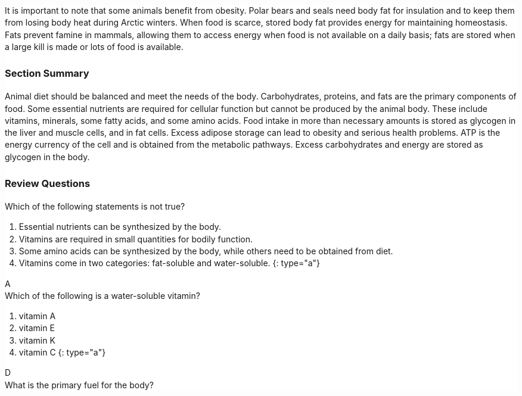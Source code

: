 It is important to note that some animals benefit from obesity. Polar bears and seals need body fat for insulation and to keep them from losing body heat during Arctic winters. When food is scarce, stored body fat provides energy for maintaining homeostasis. Fats prevent famine in mammals, allowing them to access energy when food is not available on a daily basis; fats are stored when a large kill is made or lots of food is available.

</div>

### Section Summary

Animal diet should be balanced and meet the needs of the body. Carbohydrates, proteins, and fats are the primary components of food. Some essential nutrients are required for cellular function but cannot be produced by the animal body. These include vitamins, minerals, some fatty acids, and some amino acids. Food intake in more than necessary amounts is stored as glycogen in the liver and muscle cells, and in fat cells. Excess adipose storage can lead to obesity and serious health problems. ATP is the energy currency of the cell and is obtained from the metabolic pathways. Excess carbohydrates and energy are stored as glycogen in the body.

### Review Questions

<div data-type="exercise">
<div data-type="problem" markdown="1">
Which of the following statements is not true?

1.  Essential nutrients can be synthesized by the body.
2.  Vitamins are required in small quantities for bodily function.
3.  Some amino acids can be synthesized by the body, while others need to be obtained from diet.
4.  Vitamins come in two categories: fat-soluble and water-soluble.
{: type="a"}

</div>
<div data-type="solution" markdown="1">
A

</div>
</div>

<div data-type="exercise">
<div data-type="problem" markdown="1">
Which of the following is a water-soluble vitamin?

1.  vitamin A
2.  vitamin E
3.  vitamin K
4.  vitamin C
{: type="a"}

</div>
<div data-type="solution" markdown="1">
D

</div>
</div>

<div data-type="exercise">
<div data-type="problem" markdown="1">
What is the primary fuel for the body?
